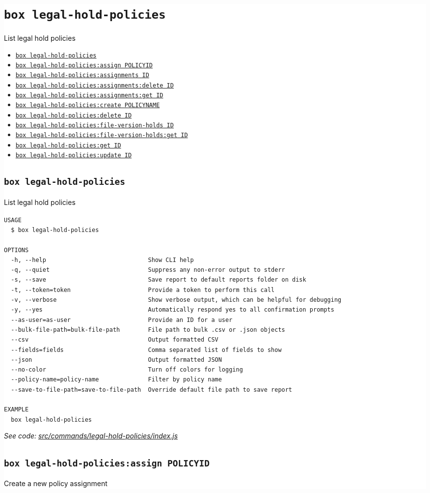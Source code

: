 `box legal-hold-policies`
=========================

List legal hold policies

* [`box legal-hold-policies`](#box-legal-hold-policies)
* [`box legal-hold-policies:assign POLICYID`](#box-legal-hold-policiesassign-policyid)
* [`box legal-hold-policies:assignments ID`](#box-legal-hold-policiesassignments-id)
* [`box legal-hold-policies:assignments:delete ID`](#box-legal-hold-policiesassignmentsdelete-id)
* [`box legal-hold-policies:assignments:get ID`](#box-legal-hold-policiesassignmentsget-id)
* [`box legal-hold-policies:create POLICYNAME`](#box-legal-hold-policiescreate-policyname)
* [`box legal-hold-policies:delete ID`](#box-legal-hold-policiesdelete-id)
* [`box legal-hold-policies:file-version-holds ID`](#box-legal-hold-policiesfile-version-holds-id)
* [`box legal-hold-policies:file-version-holds:get ID`](#box-legal-hold-policiesfile-version-holdsget-id)
* [`box legal-hold-policies:get ID`](#box-legal-hold-policiesget-id)
* [`box legal-hold-policies:update ID`](#box-legal-hold-policiesupdate-id)

## `box legal-hold-policies`

List legal hold policies

```
USAGE
  $ box legal-hold-policies

OPTIONS
  -h, --help                             Show CLI help
  -q, --quiet                            Suppress any non-error output to stderr
  -s, --save                             Save report to default reports folder on disk
  -t, --token=token                      Provide a token to perform this call
  -v, --verbose                          Show verbose output, which can be helpful for debugging
  -y, --yes                              Automatically respond yes to all confirmation prompts
  --as-user=as-user                      Provide an ID for a user
  --bulk-file-path=bulk-file-path        File path to bulk .csv or .json objects
  --csv                                  Output formatted CSV
  --fields=fields                        Comma separated list of fields to show
  --json                                 Output formatted JSON
  --no-color                             Turn off colors for logging
  --policy-name=policy-name              Filter by policy name
  --save-to-file-path=save-to-file-path  Override default file path to save report

EXAMPLE
  box legal-hold-policies
```

_See code: [src/commands/legal-hold-policies/index.js](https://github.com/box/boxcli/blob/v3.0.0/src/commands/legal-hold-policies/index.js)_

## `box legal-hold-policies:assign POLICYID`

Create a new policy assignment
